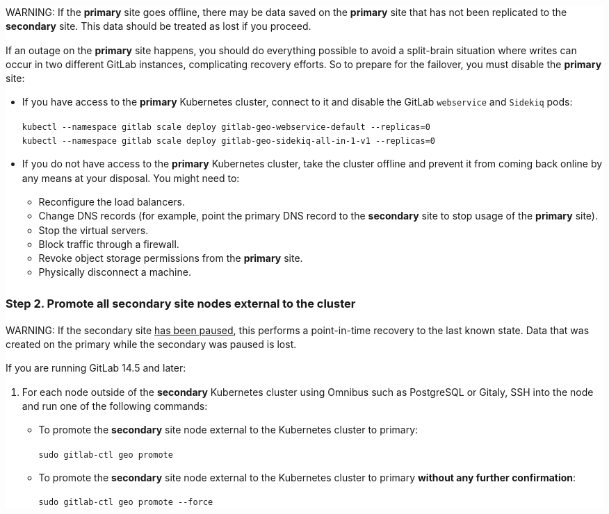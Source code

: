 WARNING:
If the **primary** site goes offline, there may be data saved on the **primary** site
that has not been replicated to the **secondary** site. This data should be treated
as lost if you proceed.

If an outage on the **primary** site happens, you should do everything possible to
avoid a split-brain situation where writes can occur in two different GitLab
instances, complicating recovery efforts. So to prepare for the failover, you
must disable the **primary** site:

- If you have access to the **primary** Kubernetes cluster, connect to it and disable the GitLab `webservice` and `Sidekiq` pods:

  ```shell
  kubectl --namespace gitlab scale deploy gitlab-geo-webservice-default --replicas=0
  kubectl --namespace gitlab scale deploy gitlab-geo-sidekiq-all-in-1-v1 --replicas=0
  ```

- If you do not have access to the **primary** Kubernetes cluster, take the cluster offline and
  prevent it from coming back online by any means at your disposal.
  You might need to:

  - Reconfigure the load balancers.
  - Change DNS records (for example, point the primary DNS record to the
    **secondary** site to stop usage of the **primary** site).
  - Stop the virtual servers.
  - Block traffic through a firewall.
  - Revoke object storage permissions from the **primary** site.
  - Physically disconnect a machine.

### Step 2. Promote all **secondary** site nodes external to the cluster

WARNING:
If the secondary site [has been paused](../../geo/index.md#pausing-and-resuming-replication), this performs
a point-in-time recovery to the last known state.
Data that was created on the primary while the secondary was paused is lost.

If you are running GitLab 14.5 and later:

1. For each node outside of the **secondary** Kubernetes cluster using Omnibus such as PostgreSQL or Gitaly, SSH into the node and run one of the following commands:

   - To promote the **secondary** site node external to the Kubernetes cluster to primary:

     ```shell
     sudo gitlab-ctl geo promote
     ```

   - To promote the **secondary** site node external to the Kubernetes cluster to primary **without any further confirmation**:

     ```shell
     sudo gitlab-ctl geo promote --force
     ```
